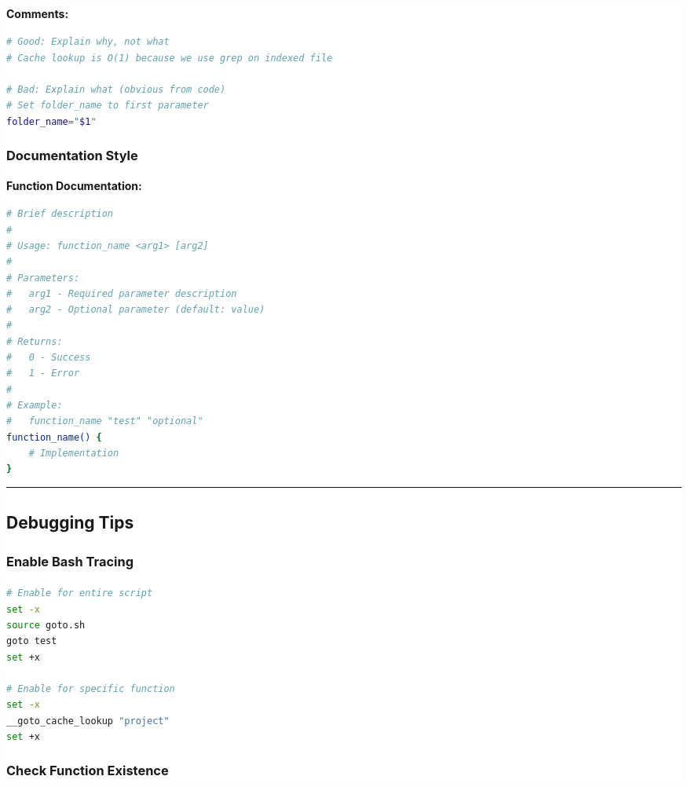 **Comments:**
```bash
# Good: Explain why, not what
# Cache lookup is O(1) because we use grep on indexed file

# Bad: Explain what (obvious from code)
# Set folder_name to first parameter
folder_name="$1"
```

### Documentation Style

**Function Documentation:**
```bash
# Brief description
#
# Usage: function_name <arg1> [arg2]
#
# Parameters:
#   arg1 - Required parameter description
#   arg2 - Optional parameter (default: value)
#
# Returns:
#   0 - Success
#   1 - Error
#
# Example:
#   function_name "test" "optional"
function_name() {
    # Implementation
}
```

---

## Debugging Tips

### Enable Bash Tracing

```bash
# Enable for entire script
set -x
source goto.sh
goto test
set +x

# Enable for specific function
set -x
__goto_cache_lookup "project"
set +x
```

### Check Function Existence
